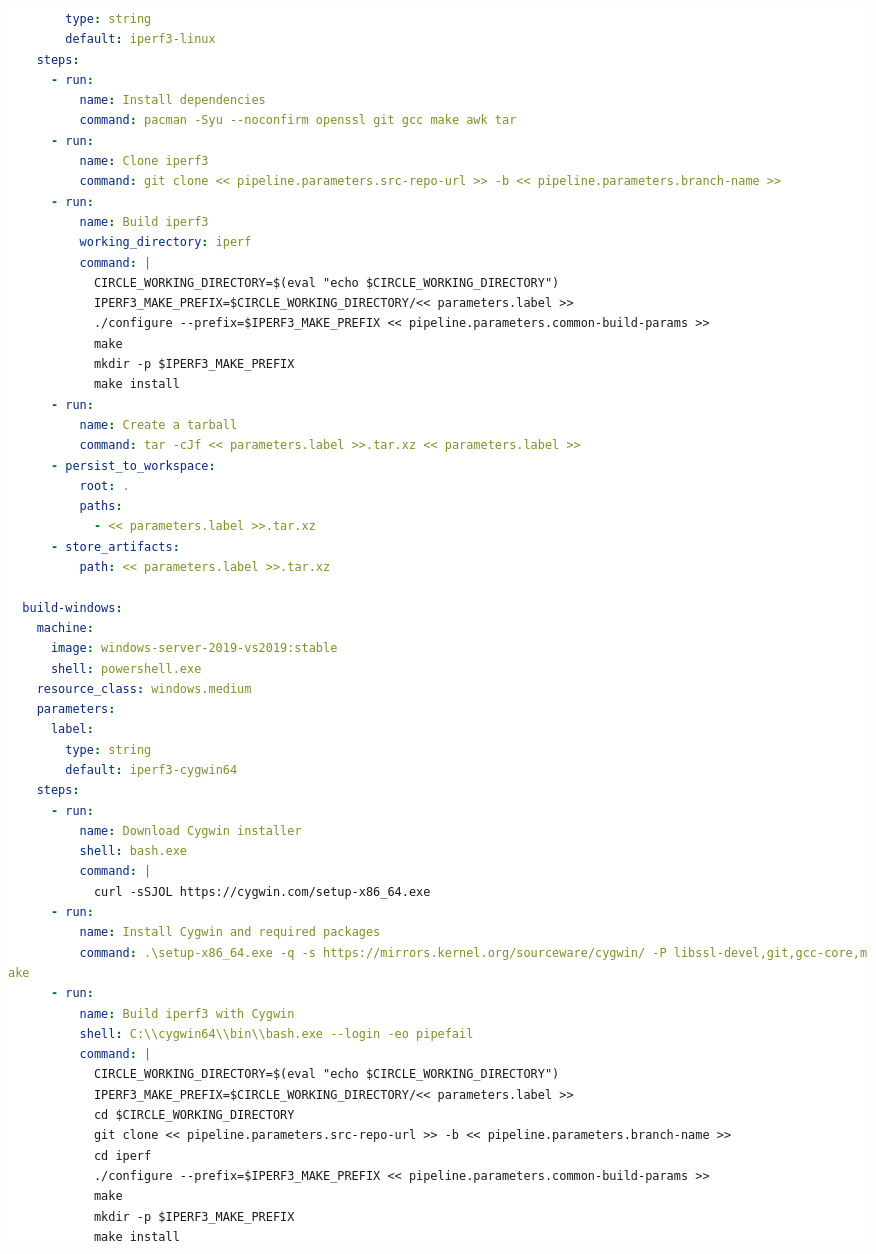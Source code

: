 ```yaml
        type: string
        default: iperf3-linux
    steps:
      - run:
          name: Install dependencies
          command: pacman -Syu --noconfirm openssl git gcc make awk tar
      - run:
          name: Clone iperf3
          command: git clone << pipeline.parameters.src-repo-url >> -b << pipeline.parameters.branch-name >>
      - run:
          name: Build iperf3
          working_directory: iperf
          command: |
            CIRCLE_WORKING_DIRECTORY=$(eval "echo $CIRCLE_WORKING_DIRECTORY")
            IPERF3_MAKE_PREFIX=$CIRCLE_WORKING_DIRECTORY/<< parameters.label >>
            ./configure --prefix=$IPERF3_MAKE_PREFIX << pipeline.parameters.common-build-params >>
            make
            mkdir -p $IPERF3_MAKE_PREFIX
            make install
      - run:
          name: Create a tarball
          command: tar -cJf << parameters.label >>.tar.xz << parameters.label >>
      - persist_to_workspace:
          root: .
          paths:
            - << parameters.label >>.tar.xz
      - store_artifacts:
          path: << parameters.label >>.tar.xz

  build-windows:
    machine:
      image: windows-server-2019-vs2019:stable
      shell: powershell.exe
    resource_class: windows.medium
    parameters:
      label:
        type: string
        default: iperf3-cygwin64
    steps:
      - run:
          name: Download Cygwin installer
          shell: bash.exe
          command: |
            curl -sSJOL https://cygwin.com/setup-x86_64.exe
      - run:
          name: Install Cygwin and required packages
          command: .\setup-x86_64.exe -q -s https://mirrors.kernel.org/sourceware/cygwin/ -P libssl-devel,git,gcc-core,make
      - run:
          name: Build iperf3 with Cygwin
          shell: C:\\cygwin64\\bin\\bash.exe --login -eo pipefail
          command: |
            CIRCLE_WORKING_DIRECTORY=$(eval "echo $CIRCLE_WORKING_DIRECTORY")
            IPERF3_MAKE_PREFIX=$CIRCLE_WORKING_DIRECTORY/<< parameters.label >>
            cd $CIRCLE_WORKING_DIRECTORY
            git clone << pipeline.parameters.src-repo-url >> -b << pipeline.parameters.branch-name >>
            cd iperf
            ./configure --prefix=$IPERF3_MAKE_PREFIX << pipeline.parameters.common-build-params >>
            make
            mkdir -p $IPERF3_MAKE_PREFIX
            make install
```